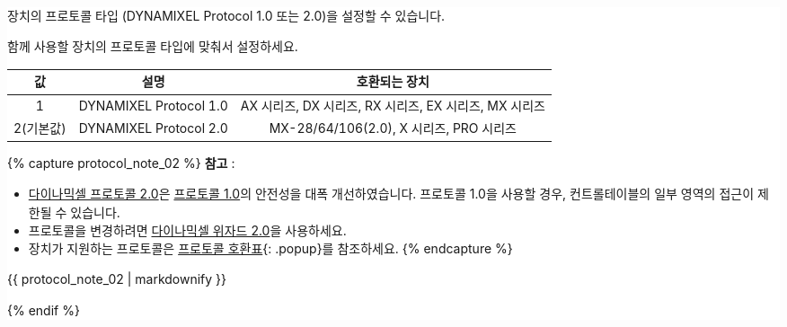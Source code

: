 장치의 프로토콜 타입 (DYNAMIXEL Protocol 1.0 또는 2.0)을 설정할 수 있습니다. 

함께 사용할 장치의 프로토콜 타입에 맞춰서 설정하세요.

|    값     |          설명          |                     호환되는 장치                     |
| :-------: | :--------------------: | :---------------------------------------------------: |
|     1     | DYNAMIXEL Protocol 1.0 | AX 시리즈, DX 시리즈, RX 시리즈, EX 시리즈, MX 시리즈 |
| 2(기본값) | DYNAMIXEL Protocol 2.0 |        MX-28/64/106(2.0), X 시리즈, PRO 시리즈        |


{% capture protocol_note_02 %}
**참고** : 
- [다이나믹셀 프로토콜 2.0](/docs/kr/dxl/protocol2/)은 [프로토콜 1.0](/docs/kr/dxl/protocol1/)의 안전성을 대폭 개선하였습니다. 프로토콜 1.0을 사용할 경우, 컨트롤테이블의 일부 영역의 접근이 제한될 수 있습니다.
- 프로토콜을 변경하려면 [다이나믹셀 위자드 2.0](/docs/kr/software/dynamixel/dynamixel_wizard2/)을 사용하세요.
- 장치가 지원하는 프로토콜은 [프로토콜 호환표](/docs/kr/popup/faq_protocol_compatibility_table/){: .popup}를 참조하세요.
{% endcapture %}
<div class="notice">{{ protocol_note_02 | markdownify }}</div>

{% endif %}

[프로토콜 1.0]: /docs/kr/dxl/protocol1/
[다이나믹셀 프로토콜 2.0]: /docs/kr/dxl/protocol2/
[다이나믹셀 위자드 2.0]: /docs/kr/software/dynamixel/dynamixel_wizard2/
[프로토콜 호환표]: /docs/kr/popup/faq_protocol_compatibility_table/
